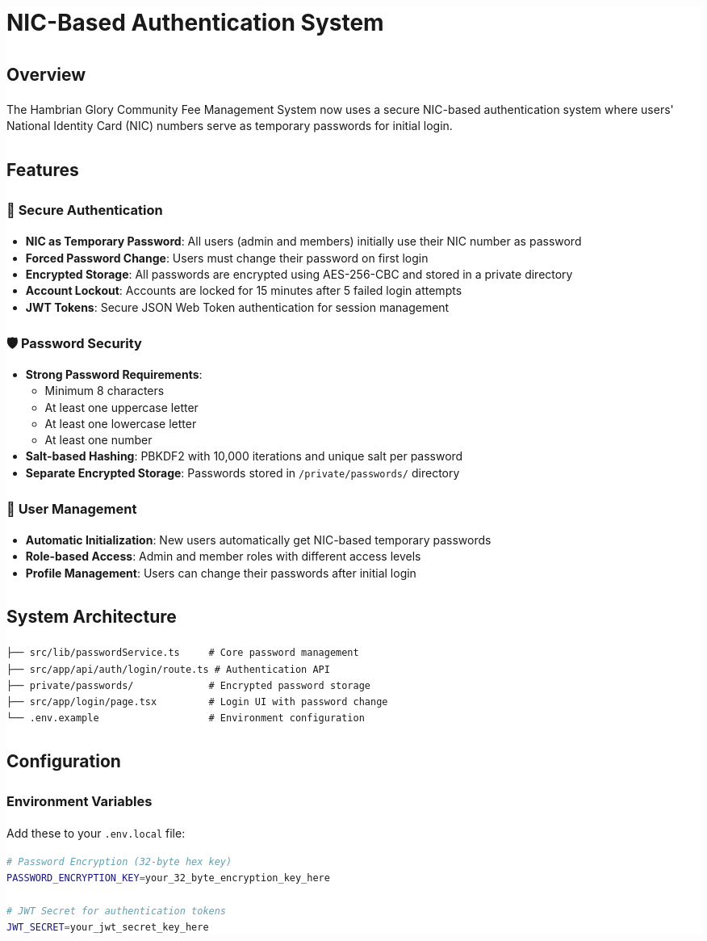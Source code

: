 # NIC-Based Authentication System

## Overview
The Hambrian Glory Community Fee Management System now uses a secure NIC-based authentication system where users' National Identity Card (NIC) numbers serve as temporary passwords for initial login.

## Features

### 🔐 **Secure Authentication**
- **NIC as Temporary Password**: All users (admin and members) initially use their NIC number as password
- **Forced Password Change**: Users must change their password on first login
- **Encrypted Storage**: All passwords are encrypted using AES-256-CBC and stored in a private directory
- **Account Lockout**: Accounts are locked for 15 minutes after 5 failed login attempts
- **JWT Tokens**: Secure JSON Web Token authentication for session management

### 🛡️ **Password Security**
- **Strong Password Requirements**: 
  - Minimum 8 characters
  - At least one uppercase letter
  - At least one lowercase letter  
  - At least one number
- **Salt-based Hashing**: PBKDF2 with 10,000 iterations and unique salt per password
- **Separate Encrypted Storage**: Passwords stored in `/private/passwords/` directory

### 👥 **User Management**
- **Automatic Initialization**: New users automatically get NIC-based temporary passwords
- **Role-based Access**: Admin and member roles with different access levels
- **Profile Management**: Users can change their passwords after initial login

## System Architecture

```
├── src/lib/passwordService.ts     # Core password management
├── src/app/api/auth/login/route.ts # Authentication API
├── private/passwords/             # Encrypted password storage
├── src/app/login/page.tsx         # Login UI with password change
└── .env.example                   # Environment configuration
```

## Configuration

### Environment Variables
Add these to your `.env.local` file:

```bash
# Password Encryption (32-byte hex key)
PASSWORD_ENCRYPTION_KEY=your_32_byte_encryption_key_here

# JWT Secret for authentication tokens
JWT_SECRET=your_jwt_secret_key_here
```
